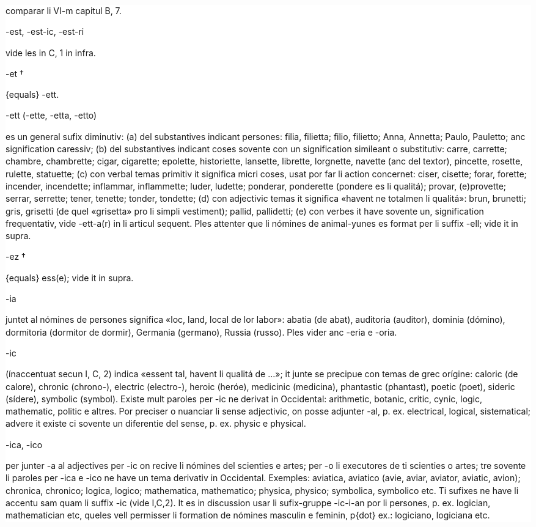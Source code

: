comparar li VI-m capitul B, 7.

-est, -est-ic, -est-ri

vide les in C, 1 in infra.

-et †

{equals} -ett.

-ett (-ette, -etta, -etto)

es un general sufix diminutiv: (a) del substantives indicant persones:
filia, filietta; filio, filietto; Anna, Annetta; Paulo, Pauletto; anc
signification caressiv; (b) del substantives indicant coses sovente con
un signification simileant o substitutiv: carre, carrette; chambre,
chambrette; cigar, cigarette; epolette, historiette, lansette, librette,
lorgnette, navette (anc del textor), pincette, rosette, rulette,
statuette; (c) con verbal temas primitiv it significa micri coses, usat
por far li action concernet: ciser, cisette; forar, forette; incender,
incendette; inflammar, inflammette; luder, ludette; ponderar, ponderette
(pondere es li qualitá); provar, (e)provette; serrar, serrette; tener,
tenette; tonder, tondette; (d) con adjectivic temas it significa «havent
ne totalmen li qualitá»: brun, brunetti; gris, grisetti (de quel
«grisetta» pro li simpli vestiment); pallid, pallidetti; (e) con verbes
it have sovente un, signification frequentativ, vide -ett-a(r) in li
articul sequent. Ples attenter que li nómines de animal-yunes es format
per li suffix -ell; vide it in supra.

-ez †

{equals} ess(e); vide it in supra.

-ia




juntet al nómines de persones significa «loc, land, local de lor labor»:
abatia (de abat), auditoria (auditor), dominia (dómino),
dormitoria (dormitor de dormir), Germania (germano), Russia (russo).
Ples vider anc -eria e -oria.

-ic

(ínaccentuat secun I, C, 2) indica «essent tal, havent li qualitá de
...»; it junte se precipue con temas de grec orígine: caloric (de
calore), chronic (chrono-), electric (electro-), heroic (heróe),
medicinic (medicina), phantastic (phantast), poetic (poet), sideric
(sídere), symbolic (symbol). Existe mult paroles per -ic ne derivat in
Occidental: arithmetic, botanic, critic, cynic, logic, mathematic,
politic e altres. Por preciser o nuanciar li sense adjectivic, on posse
adjunter -al, p. ex. electrical, logical, sistematical; advere it existe
ci sovente un diferentie del sense, p. ex. physic e physical.

-ica, -ico

per junter -a al adjectives per -ic on recive li nómines del scienties e
artes; per -o li executores de ti scienties o artes; tre sovente li
paroles per -ica e -ico ne have un tema derivativ in Occidental.
Exemples: aviatica, aviatico (avie, aviar, aviator, aviatic, avion);
chronica, chronico; logica, logico; mathematica, mathematico; physica,
physico; symbolica, symbolico etc. Ti sufixes ne have li accentu sam
quam li suffix -ic (vide I,C,2). It es in discussion usar li
sufix-gruppe -ic-i-an por li persones, p. ex. logician, mathematician
etc, queles vell permisser li formation de nómines masculin e feminin,
p{dot} ex.: logiciano, logiciana etc.
